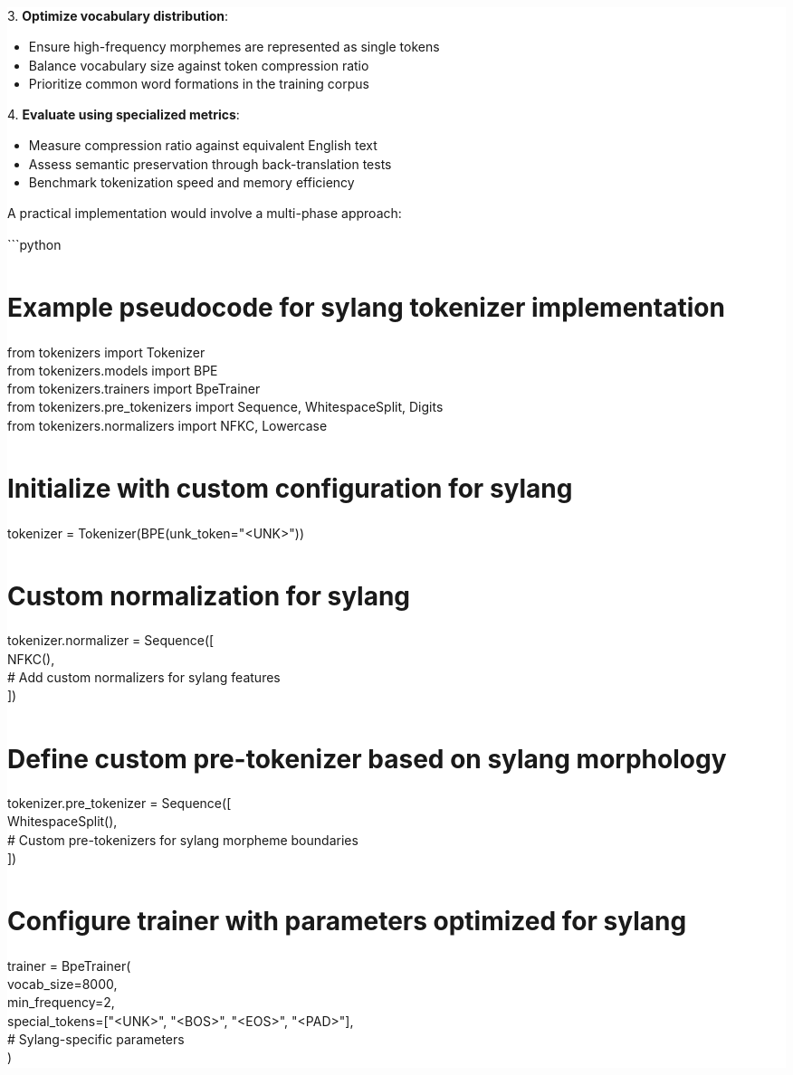 3\. **Optimize vocabulary distribution**:  
   - Ensure high-frequency morphemes are represented as single tokens  
   - Balance vocabulary size against token compression ratio  
   - Prioritize common word formations in the training corpus

4\. **Evaluate using specialized metrics**:  
   - Measure compression ratio against equivalent English text  
   - Assess semantic preservation through back-translation tests  
   - Benchmark tokenization speed and memory efficiency

A practical implementation would involve a multi-phase approach:

\`\`\`python  
# Example pseudocode for sylang tokenizer implementation  
from tokenizers import Tokenizer  
from tokenizers.models import BPE  
from tokenizers.trainers import BpeTrainer  
from tokenizers.pre\_tokenizers import Sequence, WhitespaceSplit, Digits  
from tokenizers.normalizers import NFKC, Lowercase

# Initialize with custom configuration for sylang  
tokenizer \= Tokenizer(BPE(unk\_token="\<UNK\>"))

# Custom normalization for sylang  
tokenizer.normalizer \= Sequence(\[  
    NFKC(),  
    # Add custom normalizers for sylang features  
\])

# Define custom pre-tokenizer based on sylang morphology  
tokenizer.pre\_tokenizer \= Sequence(\[  
    WhitespaceSplit(),  
    # Custom pre-tokenizers for sylang morpheme boundaries  
\])

# Configure trainer with parameters optimized for sylang  
trainer \= BpeTrainer(  
    vocab\_size=8000,  
    min\_frequency=2,  
    special\_tokens=\["\<UNK\>", "\<BOS\>", "\<EOS\>", "\<PAD\>"\],  
    # Sylang-specific parameters  
)
